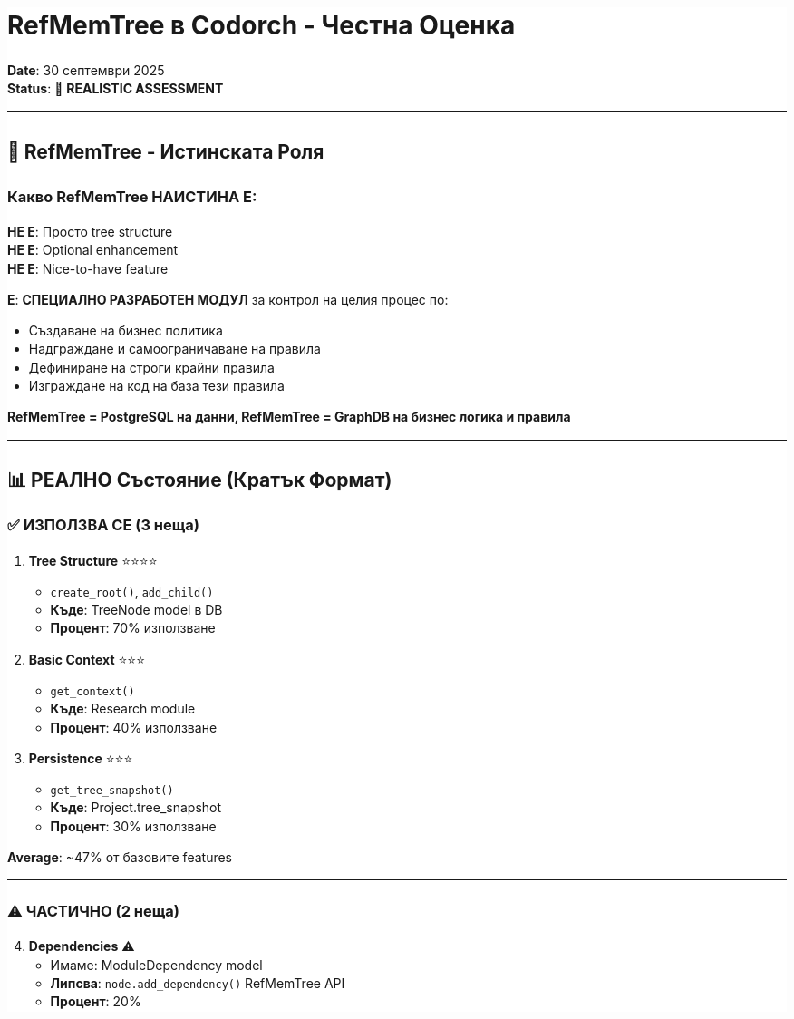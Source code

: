 # RefMemTree в Codorch - Честна Оценка

**Date**: 30 септември 2025  
**Status**: 🎯 **REALISTIC ASSESSMENT**

---

## 🎯 RefMemTree - Истинската Роля

### Какво RefMemTree НАИСТИНА Е:

**НЕ Е**: Просто tree structure  
**НЕ Е**: Optional enhancement  
**НЕ Е**: Nice-to-have feature

**Е**: **СПЕЦИАЛНО РАЗРАБОТЕН МОДУЛ** за контрол на целия процес по:
- Създаване на бизнес политика
- Надграждане и самоограничаване на правила
- Дефиниране на строги крайни правила
- Изграждане на код на база тези правила

**RefMemTree = PostgreSQL на данни, RefMemTree = GraphDB на бизнес логика и правила**

---

## 📊 РЕАЛНО Състояние (Кратък Формат)

### ✅ ИЗПОЛЗВА СЕ (3 неща)

1. **Tree Structure** ⭐⭐⭐⭐
   - `create_root()`, `add_child()`
   - **Къде**: TreeNode model в DB
   - **Процент**: 70% използване

2. **Basic Context** ⭐⭐⭐
   - `get_context()`
   - **Къде**: Research module
   - **Процент**: 40% използване

3. **Persistence** ⭐⭐⭐
   - `get_tree_snapshot()`
   - **Къде**: Project.tree_snapshot
   - **Процент**: 30% използване

**Average**: ~47% от базовите features

---

### ⚠️ ЧАСТИЧНО (2 неща)

4. **Dependencies** ⚠️
   - Имаме: ModuleDependency model
   - **Липсва**: `node.add_dependency()` RefMemTree API
   - **Процент**: 20%
